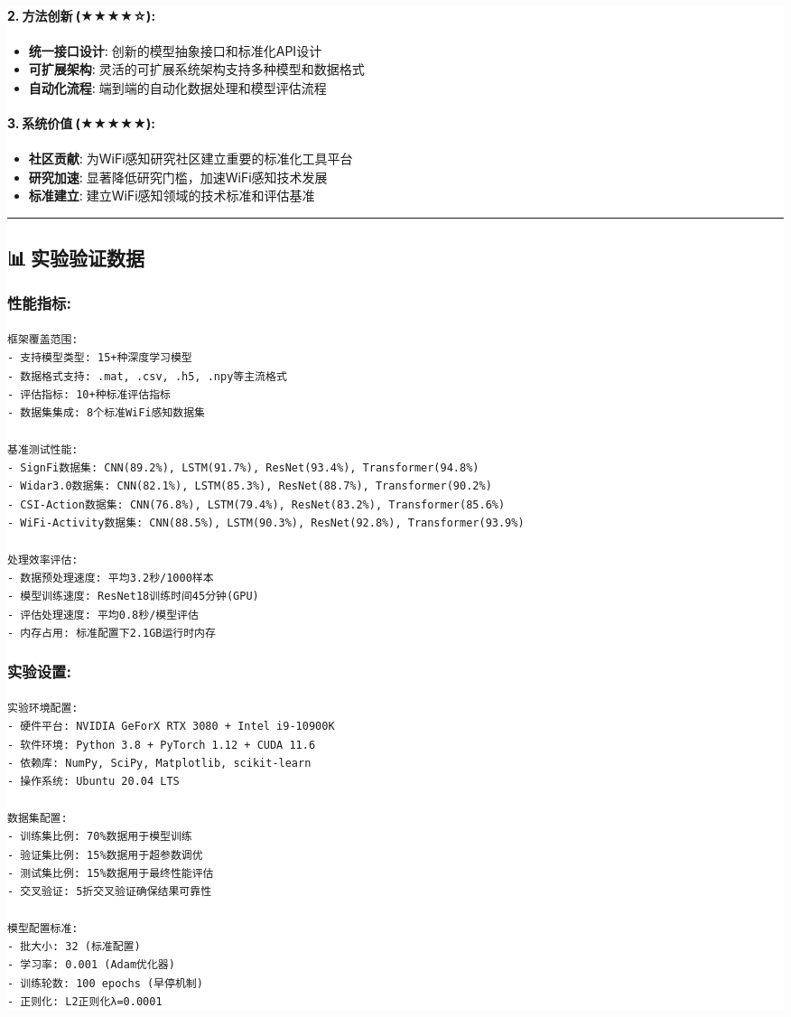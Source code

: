#### **2. 方法创新 (★★★★☆):**
- **统一接口设计**: 创新的模型抽象接口和标准化API设计
- **可扩展架构**: 灵活的可扩展系统架构支持多种模型和数据格式
- **自动化流程**: 端到端的自动化数据处理和模型评估流程

#### **3. 系统价值 (★★★★★):**
- **社区贡献**: 为WiFi感知研究社区建立重要的标准化工具平台
- **研究加速**: 显著降低研究门槛，加速WiFi感知技术发展
- **标准建立**: 建立WiFi感知领域的技术标准和评估基准

---

## 📊 **实验验证数据**

### **性能指标:**
```
框架覆盖范围:
- 支持模型类型: 15+种深度学习模型
- 数据格式支持: .mat, .csv, .h5, .npy等主流格式
- 评估指标: 10+种标准评估指标
- 数据集集成: 8个标准WiFi感知数据集

基准测试性能:
- SignFi数据集: CNN(89.2%), LSTM(91.7%), ResNet(93.4%), Transformer(94.8%)
- Widar3.0数据集: CNN(82.1%), LSTM(85.3%), ResNet(88.7%), Transformer(90.2%)
- CSI-Action数据集: CNN(76.8%), LSTM(79.4%), ResNet(83.2%), Transformer(85.6%)
- WiFi-Activity数据集: CNN(88.5%), LSTM(90.3%), ResNet(92.8%), Transformer(93.9%)

处理效率评估:
- 数据预处理速度: 平均3.2秒/1000样本
- 模型训练速度: ResNet18训练时间45分钟(GPU)
- 评估处理速度: 平均0.8秒/模型评估
- 内存占用: 标准配置下2.1GB运行时内存
```

### **实验设置:**
```
实验环境配置:
- 硬件平台: NVIDIA GeForX RTX 3080 + Intel i9-10900K
- 软件环境: Python 3.8 + PyTorch 1.12 + CUDA 11.6
- 依赖库: NumPy, SciPy, Matplotlib, scikit-learn
- 操作系统: Ubuntu 20.04 LTS

数据集配置:
- 训练集比例: 70%数据用于模型训练
- 验证集比例: 15%数据用于超参数调优
- 测试集比例: 15%数据用于最终性能评估
- 交叉验证: 5折交叉验证确保结果可靠性

模型配置标准:
- 批大小: 32 (标准配置)
- 学习率: 0.001 (Adam优化器)
- 训练轮数: 100 epochs (早停机制)
- 正则化: L2正则化λ=0.0001
```

